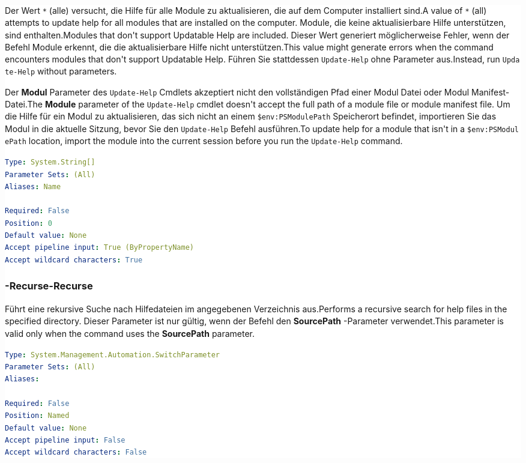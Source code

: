 <span data-ttu-id="28dc2-209">Der Wert `*` (alle) versucht, die Hilfe für alle Module zu aktualisieren, die auf dem Computer installiert sind.</span><span class="sxs-lookup"><span data-stu-id="28dc2-209">A value of `*` (all) attempts to update help for all modules that are installed on the computer.</span></span>
<span data-ttu-id="28dc2-210">Module, die keine aktualisierbare Hilfe unterstützen, sind enthalten.</span><span class="sxs-lookup"><span data-stu-id="28dc2-210">Modules that don't support Updatable Help are included.</span></span> <span data-ttu-id="28dc2-211">Dieser Wert generiert möglicherweise Fehler, wenn der Befehl Module erkennt, die die aktualisierbare Hilfe nicht unterstützen.</span><span class="sxs-lookup"><span data-stu-id="28dc2-211">This value might generate errors when the command encounters modules that don't support Updatable Help.</span></span> <span data-ttu-id="28dc2-212">Führen Sie stattdessen `Update-Help` ohne Parameter aus.</span><span class="sxs-lookup"><span data-stu-id="28dc2-212">Instead, run `Update-Help` without parameters.</span></span>

<span data-ttu-id="28dc2-213">Der **Modul** Parameter des `Update-Help` Cmdlets akzeptiert nicht den vollständigen Pfad einer Modul Datei oder Modul Manifest-Datei.</span><span class="sxs-lookup"><span data-stu-id="28dc2-213">The **Module** parameter of the `Update-Help` cmdlet doesn't accept the full path of a module file or module manifest file.</span></span> <span data-ttu-id="28dc2-214">Um die Hilfe für ein Modul zu aktualisieren, das sich nicht an einem `$env:PSModulePath` Speicherort befindet, importieren Sie das Modul in die aktuelle Sitzung, bevor Sie den `Update-Help` Befehl ausführen.</span><span class="sxs-lookup"><span data-stu-id="28dc2-214">To update help for a module that isn't in a `$env:PSModulePath` location, import the module into the current session before you run the `Update-Help` command.</span></span>

```yaml
Type: System.String[]
Parameter Sets: (All)
Aliases: Name

Required: False
Position: 0
Default value: None
Accept pipeline input: True (ByPropertyName)
Accept wildcard characters: True
```

### <span data-ttu-id="28dc2-215">-Recurse</span><span class="sxs-lookup"><span data-stu-id="28dc2-215">-Recurse</span></span>

<span data-ttu-id="28dc2-216">Führt eine rekursive Suche nach Hilfedateien im angegebenen Verzeichnis aus.</span><span class="sxs-lookup"><span data-stu-id="28dc2-216">Performs a recursive search for help files in the specified directory.</span></span> <span data-ttu-id="28dc2-217">Dieser Parameter ist nur gültig, wenn der Befehl den **SourcePath** -Parameter verwendet.</span><span class="sxs-lookup"><span data-stu-id="28dc2-217">This parameter is valid only when the command uses the **SourcePath** parameter.</span></span>

```yaml
Type: System.Management.Automation.SwitchParameter
Parameter Sets: (All)
Aliases:

Required: False
Position: Named
Default value: None
Accept pipeline input: False
Accept wildcard characters: False
```
